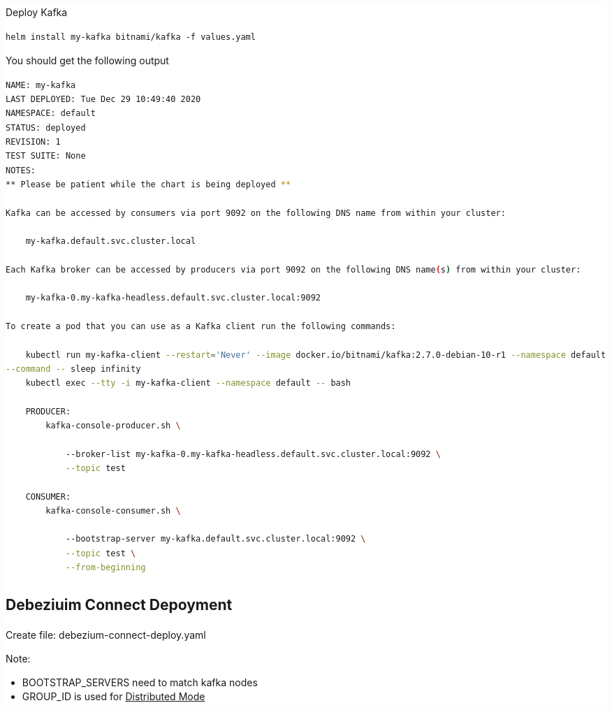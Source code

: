 Deploy Kafka
```
helm install my-kafka bitnami/kafka -f values.yaml
```

You should get the following output

``` bash
NAME: my-kafka
LAST DEPLOYED: Tue Dec 29 10:49:40 2020
NAMESPACE: default
STATUS: deployed
REVISION: 1
TEST SUITE: None
NOTES:
** Please be patient while the chart is being deployed **

Kafka can be accessed by consumers via port 9092 on the following DNS name from within your cluster:

    my-kafka.default.svc.cluster.local

Each Kafka broker can be accessed by producers via port 9092 on the following DNS name(s) from within your cluster:

    my-kafka-0.my-kafka-headless.default.svc.cluster.local:9092

To create a pod that you can use as a Kafka client run the following commands:

    kubectl run my-kafka-client --restart='Never' --image docker.io/bitnami/kafka:2.7.0-debian-10-r1 --namespace default --command -- sleep infinity
    kubectl exec --tty -i my-kafka-client --namespace default -- bash

    PRODUCER:
        kafka-console-producer.sh \

            --broker-list my-kafka-0.my-kafka-headless.default.svc.cluster.local:9092 \
            --topic test

    CONSUMER:
        kafka-console-consumer.sh \

            --bootstrap-server my-kafka.default.svc.cluster.local:9092 \
            --topic test \
            --from-beginning
```

## Debeziuim Connect Depoyment 

Create file: debezium-connect-deploy.yaml

Note: 
- BOOTSTRAP_SERVERS need to match kafka nodes
- GROUP_ID is used for [Distributed Mode](https://docs.confluent.io/platform/current/connect/userguide.html#distributed-mode)
